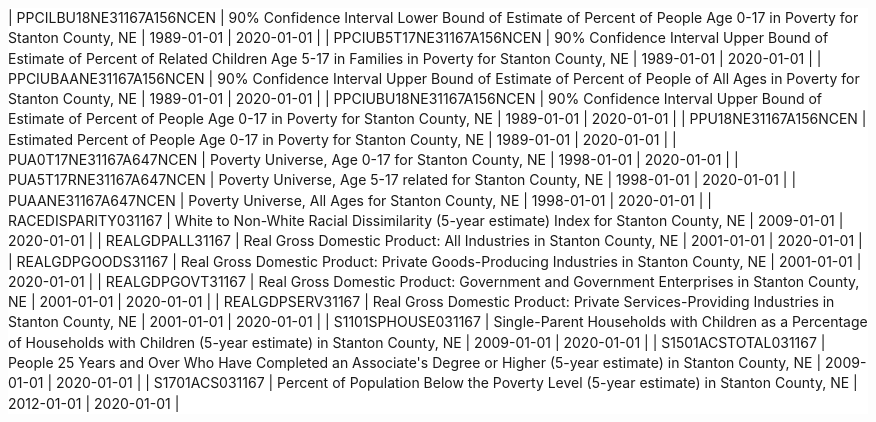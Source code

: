 | PPCILBU18NE31167A156NCEN  | 90% Confidence Interval Lower Bound of Estimate of Percent of People Age 0-17 in Poverty for Stanton County, NE                                                             | 1989-01-01          | 2020-01-01        |
| PPCIUB5T17NE31167A156NCEN | 90% Confidence Interval Upper Bound of Estimate of Percent of Related Children Age 5-17 in Families in Poverty for Stanton County, NE                                       | 1989-01-01          | 2020-01-01        |
| PPCIUBAANE31167A156NCEN   | 90% Confidence Interval Upper Bound of Estimate of Percent of People of All Ages in Poverty for Stanton County, NE                                                          | 1989-01-01          | 2020-01-01        |
| PPCIUBU18NE31167A156NCEN  | 90% Confidence Interval Upper Bound of Estimate of Percent of People Age 0-17 in Poverty for Stanton County, NE                                                             | 1989-01-01          | 2020-01-01        |
| PPU18NE31167A156NCEN      | Estimated Percent of People Age 0-17 in Poverty for Stanton County, NE                                                                                                      | 1989-01-01          | 2020-01-01        |
| PUA0T17NE31167A647NCEN    | Poverty Universe, Age 0-17 for Stanton County, NE                                                                                                                           | 1998-01-01          | 2020-01-01        |
| PUA5T17RNE31167A647NCEN   | Poverty Universe, Age 5-17 related for Stanton County, NE                                                                                                                   | 1998-01-01          | 2020-01-01        |
| PUAANE31167A647NCEN       | Poverty Universe, All Ages for Stanton County, NE                                                                                                                           | 1998-01-01          | 2020-01-01        |
| RACEDISPARITY031167       | White to Non-White Racial Dissimilarity (5-year estimate) Index for Stanton County, NE                                                                                      | 2009-01-01          | 2020-01-01        |
| REALGDPALL31167           | Real Gross Domestic Product: All Industries in Stanton County, NE                                                                                                           | 2001-01-01          | 2020-01-01        |
| REALGDPGOODS31167         | Real Gross Domestic Product: Private Goods-Producing Industries in Stanton County, NE                                                                                       | 2001-01-01          | 2020-01-01        |
| REALGDPGOVT31167          | Real Gross Domestic Product: Government and Government Enterprises in Stanton County, NE                                                                                    | 2001-01-01          | 2020-01-01        |
| REALGDPSERV31167          | Real Gross Domestic Product: Private Services-Providing Industries in Stanton County, NE                                                                                    | 2001-01-01          | 2020-01-01        |
| S1101SPHOUSE031167        | Single-Parent Households with Children as a Percentage of Households with Children (5-year estimate) in Stanton County, NE                                                  | 2009-01-01          | 2020-01-01        |
| S1501ACSTOTAL031167       | People 25 Years and Over Who Have Completed an Associate's Degree or Higher (5-year estimate) in Stanton County, NE                                                         | 2009-01-01          | 2020-01-01        |
| S1701ACS031167            | Percent of Population Below the Poverty Level (5-year estimate) in Stanton County, NE                                                                                       | 2012-01-01          | 2020-01-01        |